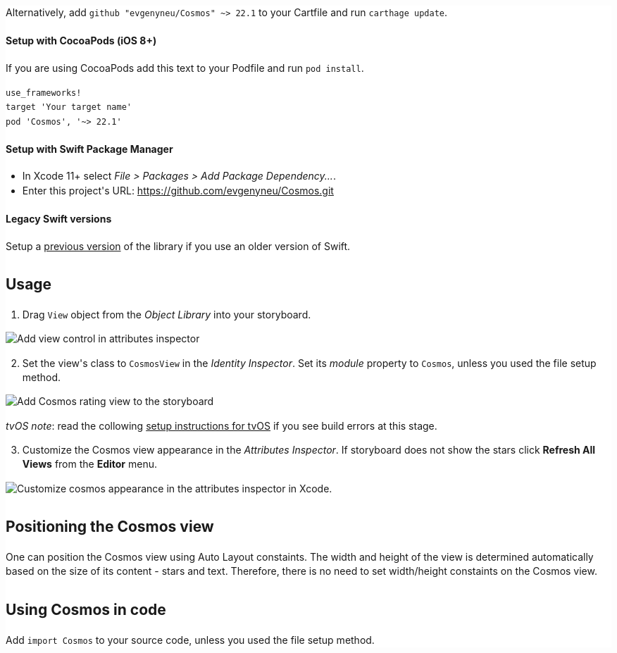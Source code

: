 Alternatively, add `github "evgenyneu/Cosmos" ~> 22.1` to your Cartfile and run `carthage update`.

#### Setup with CocoaPods (iOS 8+)

If you are using CocoaPods add this text to your Podfile and run `pod install`.

    use_frameworks!
    target 'Your target name'
    pod 'Cosmos', '~> 22.1'


#### Setup with Swift Package Manager

* In Xcode 11+ select *File > Packages > Add Package Dependency...*.
* Enter this project's URL: https://github.com/evgenyneu/Cosmos.git


#### Legacy Swift versions

Setup a [previous version](https://github.com/evgenyneu/Cosmos/wiki/Legacy-Swift-versions) of the library if you use an older version of Swift.


## Usage


1) Drag `View` object from the *Object Library* into your storyboard.


<img src='https://raw.githubusercontent.com/evgenyneu/Cosmos/master/graphics/Screenshots/cosmos_ios_view_control_attributes_inspector.png' width='256' alt='Add view control in attributes inspector'>


2) Set the view's class to `CosmosView` in the *Identity Inspector*. Set its *module* property to `Cosmos`, unless you used the file setup method.


<img src='https://raw.githubusercontent.com/evgenyneu/Cosmos/master/graphics/Screenshots/cosmos_storyboard_class_3.png' width='259' alt='Add Cosmos rating view to the storyboard'>

*tvOS note*: read the collowing [setup instructions for tvOS](https://github.com/evgenyneu/Cosmos/wiki/tvOS-CocoaPods-error) if you see build errors at this stage.


3) Customize the Cosmos view appearance in the *Attributes Inspector*. If storyboard does not show the stars click **Refresh All Views** from the **Editor** menu.


<img src='https://raw.githubusercontent.com/evgenyneu/Cosmos/master/graphics/Screenshots/cosmos_customize_in_storyboard_2.png' width='502' alt='Customize cosmos appearance in the attributes inspector in Xcode.'>


## Positioning the Cosmos view

One can position the Cosmos view using Auto Layout constaints. The width and height of the view is determined automatically based on the size of its content - stars and text. Therefore, there is no need to set width/height constaints on the Cosmos view.

## Using Cosmos in code

Add `import Cosmos` to your source code, unless you used the file setup method.
